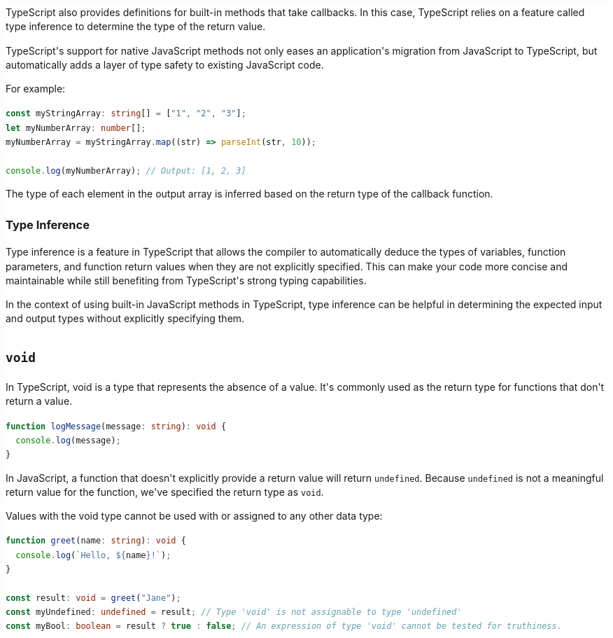 TypeScript also provides definitions for built-in methods that take callbacks. In this case, TypeScript relies on a feature called type inference to determine the type of the return value.

TypeScript's support for native JavaScript methods not only eases an application's migration from JavaScript to TypeScript, but automatically adds a layer of type safety to existing JavaScript code.

For example:

```ts
const myStringArray: string[] = ["1", "2", "3"];
let myNumberArray: number[];
myNumberArray = myStringArray.map((str) => parseInt(str, 10));

console.log(myNumberArray); // Output: [1, 2, 3]
```

The type of each element in the output array is inferred based on the return type of the callback function.

### Type Inference

Type inference is a feature in TypeScript that allows the compiler to automatically deduce the types of variables, function parameters, and function return values when they are not explicitly specified. This can make your code more concise and maintainable while still benefiting from TypeScript's strong typing capabilities.

In the context of using built-in JavaScript methods in TypeScript, type inference can be helpful in determining the expected input and output types without explicitly specifying them. 

## `void`

In TypeScript, void is a type that represents the absence of a value. It's commonly used as the return type for functions that don't return a value. 

```ts
function logMessage(message: string): void {
  console.log(message);
}
```

In JavaScript, a function that doesn't explicitly provide a return value will return `undefined`. Because `undefined` is not a meaningful return value for the function, we've specified the return type as `void`.

Values with the void type cannot be used with or assigned to any other data type:

```ts
function greet(name: string): void {
  console.log(`Hello, ${name}!`);
}

const result: void = greet("Jane");
const myUndefined: undefined = result; // Type 'void' is not assignable to type 'undefined'
const myBool: boolean = result ? true : false; // An expression of type 'void' cannot be tested for truthiness.
```
